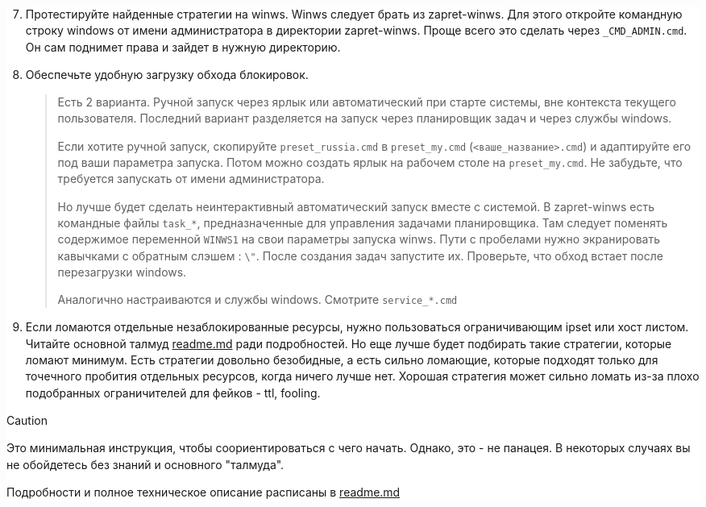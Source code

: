 7) Протестируйте найденные стратегии на winws. Winws следует брать из zapret-winws.
Для этого откройте командную строку windows от имени администратора в директории zapret-winws.
Проще всего это сделать через `_CMD_ADMIN.cmd`. Он сам поднимет права и зайдет в нужную директорию.

8) Обеспечьте удобную загрузку обхода блокировок.

   > Есть 2 варианта. Ручной запуск через ярлык или автоматический при старте системы, вне контекста текущего пользователя.
   > Последний вариант разделяется на запуск через планировщик задач и через службы windows.
   >
   > Если хотите ручной запуск, скопируйте `preset_russia.cmd` в `preset_my.cmd` (`<ваше_название>.cmd`) и адаптируйте его под ваши параметра запуска.
   > Потом можно создать ярлык на рабочем столе на `preset_my.cmd`. Не забудьте, что требуется запускать от имени администратора.
   >
   > Но лучше будет сделать неинтерактивный автоматический запуск вместе с системой.
   > В zapret-winws есть командные файлы `task_*`, предназначенные для управления задачами планировщика.
   > Там следует поменять содержимое переменной `WINWS1` на свои параметры запуска winws. Пути с пробелами нужно экранировать кавычками с обратным слэшем : `\"`.
   > После создания задач запустите их. Проверьте, что обход встает после перезагрузки windows.
   >
   > Аналогично настраиваются и службы windows. Смотрите `service_*.cmd`

9) Если ломаются отдельные незаблокированные ресурсы, нужно пользоваться ограничивающим
ipset или хост листом. Читайте основной талмуд [readme.md](./readme.md) ради подробностей.
Но еще лучше будет подбирать такие стратегии, которые ломают минимум.
Есть стратегии довольно безобидные, а есть сильно ломающие, которые подходят только для точечного пробития отдельных ресурсов,
когда ничего лучше нет. Хорошая стратегия может сильно ломать из-за плохо подобранных ограничителей для фейков - ttl, fooling.

> [!CAUTION]  
> Это минимальная инструкция, чтобы соориентироваться с чего начать. Однако, это - не панацея.
> В некоторых случаях вы не обойдетесь без знаний и основного "талмуда".

Подробности и полное техническое описание расписаны в [readme.md](./readme.md)
